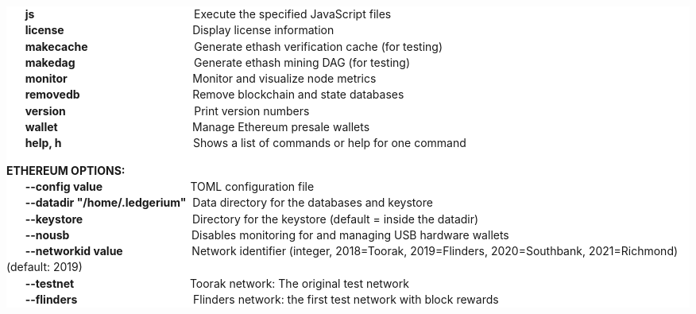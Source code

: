    &nbsp;&nbsp;&nbsp;&nbsp;&nbsp;&nbsp;**js**&nbsp;&nbsp;&nbsp;&nbsp;&nbsp;&nbsp;&nbsp;&nbsp;&nbsp;&nbsp;&nbsp;&nbsp;&nbsp;&nbsp;&nbsp;&nbsp;&nbsp;&nbsp;&nbsp;&nbsp;&nbsp;&nbsp;&nbsp;&nbsp;&nbsp;&nbsp;&nbsp;&nbsp;&nbsp;&nbsp;&nbsp;&nbsp;&nbsp;&nbsp;&nbsp;&nbsp;&nbsp;&nbsp;&nbsp;&nbsp;&nbsp;&nbsp;&nbsp;&nbsp;&nbsp;&nbsp;&nbsp;&nbsp;&nbsp;&nbsp;&nbsp;Execute the specified JavaScript files  
   &nbsp;&nbsp;&nbsp;&nbsp;&nbsp;&nbsp;**license**&nbsp;&nbsp;&nbsp;&nbsp;&nbsp;&nbsp;&nbsp;&nbsp;&nbsp;&nbsp;&nbsp;&nbsp;&nbsp;&nbsp;&nbsp;&nbsp;&nbsp;&nbsp;&nbsp;&nbsp;&nbsp;&nbsp;&nbsp;&nbsp;&nbsp;&nbsp;&nbsp;&nbsp;&nbsp;&nbsp;&nbsp;&nbsp;&nbsp;&nbsp;&nbsp;&nbsp;&nbsp;&nbsp;&nbsp;&nbsp;&nbsp;Display license information  
   &nbsp;&nbsp;&nbsp;&nbsp;&nbsp;&nbsp;**makecache**&nbsp;&nbsp;&nbsp;&nbsp;&nbsp;&nbsp;&nbsp;&nbsp;&nbsp;&nbsp;&nbsp;&nbsp;&nbsp;&nbsp;&nbsp;&nbsp;&nbsp;&nbsp;&nbsp;&nbsp;&nbsp;&nbsp;&nbsp;&nbsp;&nbsp;&nbsp;&nbsp;&nbsp;&nbsp;&nbsp;&nbsp;&nbsp;&nbsp;&nbsp;Generate ethash verification cache (for testing)  
   &nbsp;&nbsp;&nbsp;&nbsp;&nbsp;&nbsp;**makedag**&nbsp;&nbsp;&nbsp;&nbsp;&nbsp;&nbsp;&nbsp;&nbsp;&nbsp;&nbsp;&nbsp;&nbsp;&nbsp;&nbsp;&nbsp;&nbsp;&nbsp;&nbsp;&nbsp;&nbsp;&nbsp;&nbsp;&nbsp;&nbsp;&nbsp;&nbsp;&nbsp;&nbsp;&nbsp;&nbsp;&nbsp;&nbsp;&nbsp;&nbsp;&nbsp;&nbsp;&nbsp;&nbsp;Generate ethash mining DAG (for testing)  
   &nbsp;&nbsp;&nbsp;&nbsp;&nbsp;&nbsp;**monitor**&nbsp;&nbsp;&nbsp;&nbsp;&nbsp;&nbsp;&nbsp;&nbsp;&nbsp;&nbsp;&nbsp;&nbsp;&nbsp;&nbsp;&nbsp;&nbsp;&nbsp;&nbsp;&nbsp;&nbsp;&nbsp;&nbsp;&nbsp;&nbsp;&nbsp;&nbsp;&nbsp;&nbsp;&nbsp;&nbsp;&nbsp;&nbsp;&nbsp;&nbsp;&nbsp;&nbsp;&nbsp;&nbsp;&nbsp;&nbsp;Monitor and visualize node metrics  
   &nbsp;&nbsp;&nbsp;&nbsp;&nbsp;&nbsp;**removedb**&nbsp;&nbsp;&nbsp;&nbsp;&nbsp;&nbsp;&nbsp;&nbsp;&nbsp;&nbsp;&nbsp;&nbsp;&nbsp;&nbsp;&nbsp;&nbsp;&nbsp;&nbsp;&nbsp;&nbsp;&nbsp;&nbsp;&nbsp;&nbsp;&nbsp;&nbsp;&nbsp;&nbsp;&nbsp;&nbsp;&nbsp;&nbsp;&nbsp;&nbsp;&nbsp;&nbsp;Remove blockchain and state databases  
   &nbsp;&nbsp;&nbsp;&nbsp;&nbsp;&nbsp;**version**&nbsp;&nbsp;&nbsp;&nbsp;&nbsp;&nbsp;&nbsp;&nbsp;&nbsp;&nbsp;&nbsp;&nbsp;&nbsp;&nbsp;&nbsp;&nbsp;&nbsp;&nbsp;&nbsp;&nbsp;&nbsp;&nbsp;&nbsp;&nbsp;&nbsp;&nbsp;&nbsp;&nbsp;&nbsp;&nbsp;&nbsp;&nbsp;&nbsp;&nbsp;&nbsp;&nbsp;&nbsp;&nbsp;&nbsp;&nbsp;&nbsp;Print version numbers  
   &nbsp;&nbsp;&nbsp;&nbsp;&nbsp;&nbsp;**wallet**&nbsp;&nbsp;&nbsp;&nbsp;&nbsp;&nbsp;&nbsp;&nbsp;&nbsp;&nbsp;&nbsp;&nbsp;&nbsp;&nbsp;&nbsp;&nbsp;&nbsp;&nbsp;&nbsp;&nbsp;&nbsp;&nbsp;&nbsp;&nbsp;&nbsp;&nbsp;&nbsp;&nbsp;&nbsp;&nbsp;&nbsp;&nbsp;&nbsp;&nbsp;&nbsp;&nbsp;&nbsp;&nbsp;&nbsp;&nbsp;&nbsp;&nbsp;&nbsp;Manage Ethereum presale wallets  
   &nbsp;&nbsp;&nbsp;&nbsp;&nbsp;&nbsp;**help, h**&nbsp;&nbsp;&nbsp;&nbsp;&nbsp;&nbsp;&nbsp;&nbsp;&nbsp;&nbsp;&nbsp;&nbsp;&nbsp;&nbsp;&nbsp;&nbsp;&nbsp;&nbsp;&nbsp;&nbsp;&nbsp;&nbsp;&nbsp;&nbsp;&nbsp;&nbsp;&nbsp;&nbsp;&nbsp;&nbsp;&nbsp;&nbsp;&nbsp;&nbsp;&nbsp;&nbsp;&nbsp;&nbsp;&nbsp;&nbsp;&nbsp;&nbsp;Shows a list of commands or help for one command  

**ETHEREUM OPTIONS:**  
  &nbsp;&nbsp;&nbsp;&nbsp;&nbsp;&nbsp;**--config value**&nbsp;&nbsp;&nbsp;&nbsp;&nbsp;&nbsp;&nbsp;&nbsp;&nbsp;&nbsp;&nbsp;&nbsp;&nbsp;&nbsp;&nbsp;&nbsp;&nbsp;&nbsp;&nbsp;&nbsp;&nbsp;&nbsp;&nbsp;&nbsp;&nbsp;&nbsp;&nbsp;&nbsp;TOML configuration file  
  &nbsp;&nbsp;&nbsp;&nbsp;&nbsp;&nbsp;**--datadir "/home/.ledgerium"**  &nbsp;Data directory for the databases and keystore  
  &nbsp;&nbsp;&nbsp;&nbsp;&nbsp;&nbsp;**--keystore**&nbsp;&nbsp;&nbsp;&nbsp;&nbsp;&nbsp;&nbsp;&nbsp;&nbsp;&nbsp;&nbsp;&nbsp;&nbsp;&nbsp;&nbsp;&nbsp;&nbsp;&nbsp;&nbsp;&nbsp;&nbsp;&nbsp;&nbsp;&nbsp;&nbsp;&nbsp;&nbsp;&nbsp;&nbsp;&nbsp;&nbsp;&nbsp;&nbsp;&nbsp;&nbsp;Directory for the keystore (default = inside the datadir)  
  &nbsp;&nbsp;&nbsp;&nbsp;&nbsp;&nbsp;**--nousb**&nbsp;&nbsp;&nbsp;&nbsp;&nbsp;&nbsp;&nbsp;&nbsp;&nbsp;&nbsp;&nbsp;&nbsp;&nbsp;&nbsp;&nbsp;&nbsp;&nbsp;&nbsp;&nbsp;&nbsp;&nbsp;&nbsp;&nbsp;&nbsp;&nbsp;&nbsp;&nbsp;&nbsp;&nbsp;&nbsp;&nbsp;&nbsp;&nbsp;&nbsp;&nbsp;&nbsp;&nbsp;&nbsp;&nbsp;Disables monitoring for and managing USB hardware wallets  
  &nbsp;&nbsp;&nbsp;&nbsp;&nbsp;&nbsp;**--networkid value**&nbsp;&nbsp;&nbsp;&nbsp;&nbsp;&nbsp;&nbsp;&nbsp;&nbsp;&nbsp;&nbsp;&nbsp;&nbsp;&nbsp;&nbsp;&nbsp;&nbsp;&nbsp;&nbsp;&nbsp;&nbsp;&nbsp;Network identifier (integer, 2018=Toorak, 2019=Flinders, 2020=Southbank, 2021=Richmond) (default: 2019)  
  &nbsp;&nbsp;&nbsp;&nbsp;&nbsp;&nbsp;**--testnet**&nbsp;&nbsp;&nbsp;&nbsp;&nbsp;&nbsp;&nbsp;&nbsp;&nbsp;&nbsp;&nbsp;&nbsp;&nbsp;&nbsp;&nbsp;&nbsp;&nbsp;&nbsp;&nbsp;&nbsp;&nbsp;&nbsp;&nbsp;&nbsp;&nbsp;&nbsp;&nbsp;&nbsp;&nbsp;&nbsp;&nbsp;&nbsp;&nbsp;&nbsp;&nbsp;&nbsp;&nbsp;Toorak network: The original test network  
  &nbsp;&nbsp;&nbsp;&nbsp;&nbsp;&nbsp;**--flinders**&nbsp;&nbsp;&nbsp;&nbsp;&nbsp;&nbsp;&nbsp;&nbsp;&nbsp;&nbsp;&nbsp;&nbsp;&nbsp;&nbsp;&nbsp;&nbsp;&nbsp;&nbsp;&nbsp;&nbsp;&nbsp;&nbsp;&nbsp;&nbsp;&nbsp;&nbsp;&nbsp;&nbsp;&nbsp;&nbsp;&nbsp;&nbsp;&nbsp;&nbsp;&nbsp;&nbsp;&nbsp;Flinders network: the first test network with block rewards  